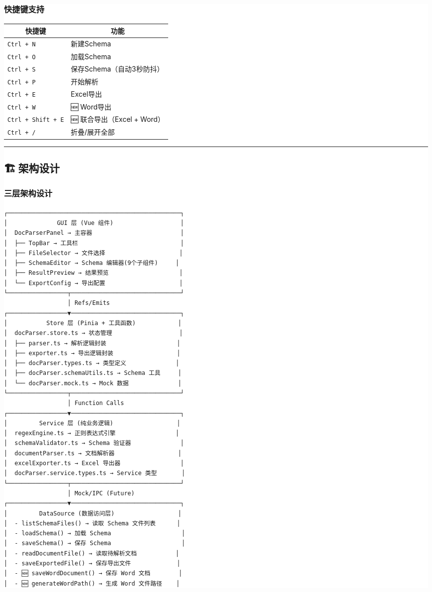 ### 快捷键支持

| 快捷键 | 功能 |
|--------|------|
| `Ctrl + N` | 新建Schema |
| `Ctrl + O` | 加载Schema |
| `Ctrl + S` | 保存Schema（自动3秒防抖） |
| `Ctrl + P` | 开始解析 |
| `Ctrl + E` | Excel导出 |
| `Ctrl + W` | 🆕 Word导出 |
| `Ctrl + Shift + E` | 🆕 联合导出（Excel + Word） |
| `Ctrl + /` | 折叠/展开全部 |

---

## 🏗️ 架构设计

### 三层架构设计

```
┌─────────────────────────────────────────────────┐
│              GUI 层 (Vue 组件)                   │
│  DocParserPanel → 主容器                         │
│  ├── TopBar → 工具栏                             │
│  ├── FileSelector → 文件选择                     │
│  ├── SchemaEditor → Schema 编辑器(9个子组件)     │
│  ├── ResultPreview → 结果预览                    │
│  └── ExportConfig → 导出配置                     │
└─────────────────┬───────────────────────────────┘
                  │ Refs/Emits
┌─────────────────▼───────────────────────────────┐
│           Store 层 (Pinia + 工具函数)            │
│  docParser.store.ts → 状态管理                   │
│  ├── parser.ts → 解析逻辑封装                    │
│  ├── exporter.ts → 导出逻辑封装                  │
│  ├── docParser.types.ts → 类型定义              │
│  ├── docParser.schemaUtils.ts → Schema 工具     │
│  └── docParser.mock.ts → Mock 数据              │
└─────────────────┬───────────────────────────────┘
                  │ Function Calls
┌─────────────────▼───────────────────────────────┐
│         Service 层 (纯业务逻辑)                  │
│  regexEngine.ts → 正则表达式引擎                 │
│  schemaValidator.ts → Schema 验证器              │
│  documentParser.ts → 文档解析器                  │
│  excelExporter.ts → Excel 导出器                 │
│  docParser.service.types.ts → Service 类型       │
└─────────────────┬───────────────────────────────┘
                  │ Mock/IPC (Future)
┌─────────────────▼───────────────────────────────┐
│         DataSource (数据访问层)                  │
│  - listSchemaFiles() → 读取 Schema 文件列表      │
│  - loadSchema() → 加载 Schema                    │
│  - saveSchema() → 保存 Schema                    │
│  - readDocumentFile() → 读取待解析文档           │
│  - saveExportedFile() → 保存导出文件             │
│  - 🆕 saveWordDocument() → 保存 Word 文档        │
│  - 🆕 generateWordPath() → 生成 Word 文件路径    │
```